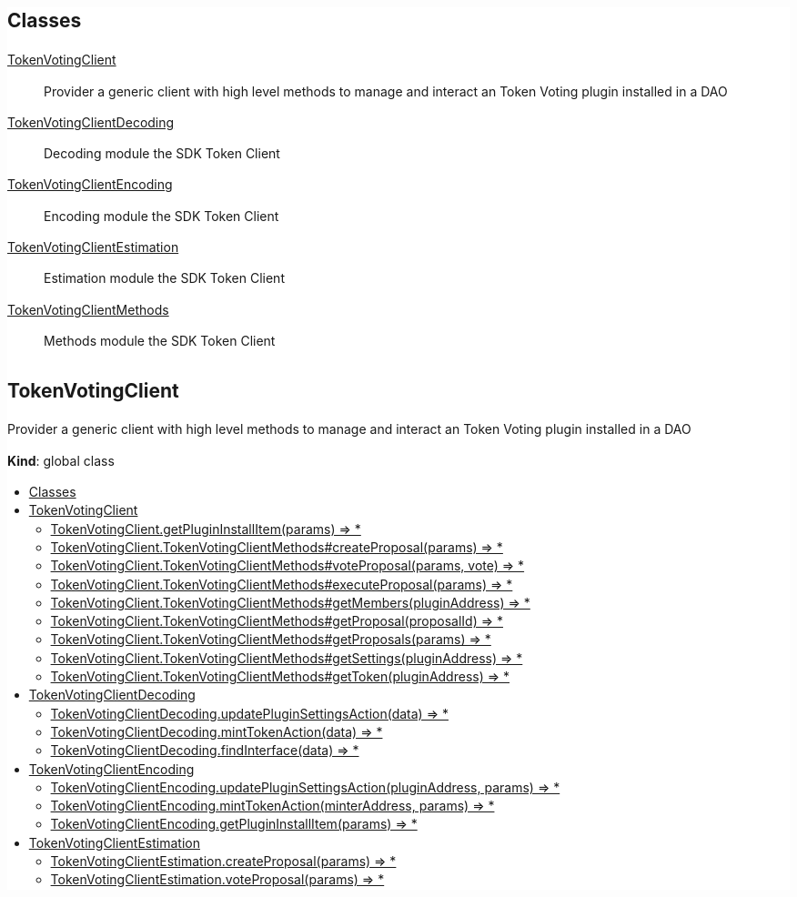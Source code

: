 ## Classes

<dl>
<dt><a href="#TokenVotingClient">TokenVotingClient</a></dt>
<dd><p>Provider a generic client with high level methods to manage and interact an Token Voting plugin installed in a DAO</p></dd>
<dt><a href="#TokenVotingClientDecoding">TokenVotingClientDecoding</a></dt>
<dd><p>Decoding module the SDK Token Client</p></dd>
<dt><a href="#TokenVotingClientEncoding">TokenVotingClientEncoding</a></dt>
<dd><p>Encoding module the SDK Token Client</p></dd>
<dt><a href="#TokenVotingClientEstimation">TokenVotingClientEstimation</a></dt>
<dd><p>Estimation module the SDK Token Client</p></dd>
<dt><a href="#TokenVotingClientMethods">TokenVotingClientMethods</a></dt>
<dd><p>Methods module the SDK Token Client</p></dd>
</dl>

<a name="TokenVotingClient"></a>

## TokenVotingClient
<p>Provider a generic client with high level methods to manage and interact an Token Voting plugin installed in a DAO</p>

**Kind**: global class  

- [Classes](#classes)
- [TokenVotingClient](#tokenvotingclient)
  - [TokenVotingClient.getPluginInstallItem(params) ⇒ \*](#tokenvotingclientgetplugininstallitemparams--)
  - [TokenVotingClient.TokenVotingClientMethods#createProposal(params) ⇒ \*](#tokenvotingclienttokenvotingclientmethodscreateproposalparams--)
  - [TokenVotingClient.TokenVotingClientMethods#voteProposal(params, vote) ⇒ \*](#tokenvotingclienttokenvotingclientmethodsvoteproposalparams-vote--)
  - [TokenVotingClient.TokenVotingClientMethods#executeProposal(params) ⇒ \*](#tokenvotingclienttokenvotingclientmethodsexecuteproposalparams--)
  - [TokenVotingClient.TokenVotingClientMethods#getMembers(pluginAddress) ⇒ \*](#tokenvotingclienttokenvotingclientmethodsgetmemberspluginaddress--)
  - [TokenVotingClient.TokenVotingClientMethods#getProposal(proposalId) ⇒ \*](#tokenvotingclienttokenvotingclientmethodsgetproposalproposalid--)
  - [TokenVotingClient.TokenVotingClientMethods#getProposals(params) ⇒ \*](#tokenvotingclienttokenvotingclientmethodsgetproposalsparams--)
  - [TokenVotingClient.TokenVotingClientMethods#getSettings(pluginAddress) ⇒ \*](#tokenvotingclienttokenvotingclientmethodsgetsettingspluginaddress--)
  - [TokenVotingClient.TokenVotingClientMethods#getToken(pluginAddress) ⇒ \*](#tokenvotingclienttokenvotingclientmethodsgettokenpluginaddress--)
- [TokenVotingClientDecoding](#tokenvotingclientdecoding)
  - [TokenVotingClientDecoding.updatePluginSettingsAction(data) ⇒ \*](#tokenvotingclientdecodingupdatepluginsettingsactiondata--)
  - [TokenVotingClientDecoding.mintTokenAction(data) ⇒ \*](#tokenvotingclientdecodingminttokenactiondata--)
  - [TokenVotingClientDecoding.findInterface(data) ⇒ \*](#tokenvotingclientdecodingfindinterfacedata--)
- [TokenVotingClientEncoding](#tokenvotingclientencoding)
  - [TokenVotingClientEncoding.updatePluginSettingsAction(pluginAddress, params) ⇒ \*](#tokenvotingclientencodingupdatepluginsettingsactionpluginaddress-params--)
  - [TokenVotingClientEncoding.mintTokenAction(minterAddress, params) ⇒ \*](#tokenvotingclientencodingminttokenactionminteraddress-params--)
  - [TokenVotingClientEncoding.getPluginInstallItem(params) ⇒ \*](#tokenvotingclientencodinggetplugininstallitemparams--)
- [TokenVotingClientEstimation](#tokenvotingclientestimation)
  - [TokenVotingClientEstimation.createProposal(params) ⇒ \*](#tokenvotingclientestimationcreateproposalparams--)
  - [TokenVotingClientEstimation.voteProposal(params) ⇒ \*](#tokenvotingclientestimationvoteproposalparams--)